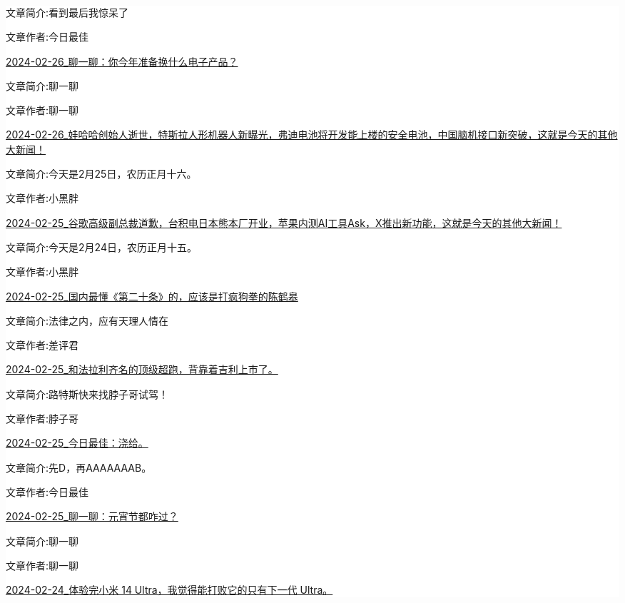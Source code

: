 文章简介:看到最后我惊呆了

文章作者:今日最佳

[2024-02-26_聊一聊：你今年准备换什么电子产品？](http://mp.weixin.qq.com/s?__biz=MzA5NDc1NzQ4MA==&mid=2654475913&idx=4&sn=c47522c078471ea2a2b4f80057539708&chksm=8b85018ebcf2889860f0ad85e256e24518d73ab5de43b8bc3ded357c9c1342413df9a083c330#rd)

文章简介:聊一聊

文章作者:聊一聊

[2024-02-26_娃哈哈创始人逝世，特斯拉人形机器人新曝光，弗迪电池将开发能上楼的安全电池，中国脑机接口新突破，这就是今天的其他大新闻！](http://mp.weixin.qq.com/s?__biz=MzA5NDc1NzQ4MA==&mid=2654475913&idx=5&sn=70e939f4421520e1be39c2bf3e4e84a1&chksm=8b85018ebcf28898f736a026fd6e1c0617de84e422df0c99c94a5c0ac3dcb1475e54be3324ce#rd)

文章简介:​今天是2月25日，农历正月十六。

文章作者:小黑胖

[2024-02-25_谷歌高级副总裁道歉，台积电日本熊本厂开业，苹果内测AI工具Ask，X推出新功能，这就是今天的其他大新闻！](http://mp.weixin.qq.com/s?__biz=MzA5NDc1NzQ4MA==&mid=2654475828&idx=1&sn=52fb7f391eff174933c011d7d19c4e96&chksm=8b850133bcf28825259de6d10af6a8d88efbf1e1734dd0b4addaf71927c43e876351f6475684#rd)

文章简介:​今天是2月24日，农历正月十五。

文章作者:小黑胖

[2024-02-25_国内最懂《第二十条》的，应该是打疯狗拳的陈鹤皋](http://mp.weixin.qq.com/s?__biz=MzA5NDc1NzQ4MA==&mid=2654475828&idx=2&sn=41b5940827740707a8d137b01bac97d2&chksm=8b850133bcf28825892a73070a7b6a2e4c0a93708ff104e67c426df9d9d5b32a89e787f6e261#rd)

文章简介:法律之内，应有天理人情在

文章作者:差评君

[2024-02-25_和法拉利齐名的顶级超跑，背靠着吉利上市了。](http://mp.weixin.qq.com/s?__biz=MzA5NDc1NzQ4MA==&mid=2654475828&idx=3&sn=df925943a10c575d7236dc85387bba7f&chksm=8b850133bcf28825974a6965cda3a11634e2dbf624207b689f452ae59b932ab4974369792c23#rd)

文章简介:路特斯快来找脖子哥试驾！

文章作者:脖子哥

[2024-02-25_今日最佳：浇给。](http://mp.weixin.qq.com/s?__biz=MzA5NDc1NzQ4MA==&mid=2654475828&idx=4&sn=0abfcb7452a86c874af5b06160e06d5a&chksm=8b850133bcf28825e58cff1c48564ca15f8503aca8cc15262d83f5fe710d3e5edcc5b3655825#rd)

文章简介:先D，再AAAAAAAB。

文章作者:今日最佳

[2024-02-25_聊一聊：元宵节都咋过？](http://mp.weixin.qq.com/s?__biz=MzA5NDc1NzQ4MA==&mid=2654475828&idx=5&sn=f9dd8e1003e1c67a7139f289d8ef0b3f&chksm=8b850133bcf28825de0f082e28e1544647175dc32c0596bfcacedf5c33ca52b5b1af43322e0f#rd)

文章简介:聊一聊

文章作者:聊一聊

[2024-02-24_体验完小米 14 Ultra，我觉得能打败它的只有下一代 Ultra。](http://mp.weixin.qq.com/s?__biz=MzA5NDc1NzQ4MA==&mid=2654475552&idx=1&sn=6fc71936c338cd648aad6f17b8f422d3&chksm=8b850227bcf28b31cd23fccd186d1d40f8976620ca94f7304decf8f7bbf6794b95b73811fbcc#rd)

